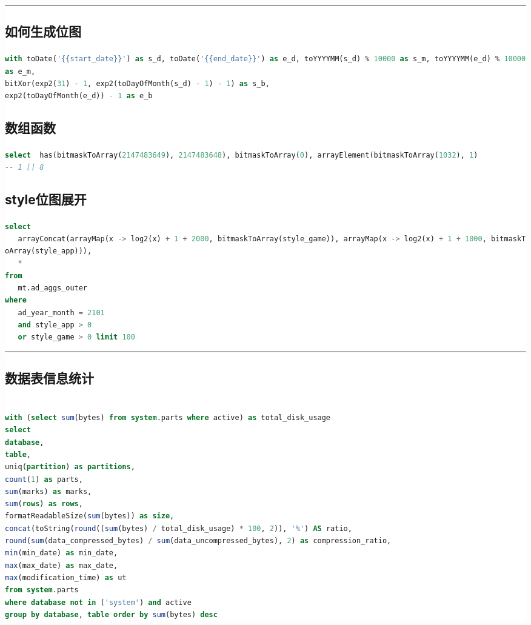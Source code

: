 
---
## 如何生成位图

```sql
with toDate('{{start_date}}') as s_d, toDate('{{end_date}}') as e_d, toYYYYMM(s_d) % 10000 as s_m, toYYYYMM(e_d) % 10000 as e_m,
bitXor(exp2(31) - 1, exp2(toDayOfMonth(s_d) - 1) - 1) as s_b,
exp2(toDayOfMonth(e_d)) - 1 as e_b
```

## 数组函数

```sql
select  has(bitmaskToArray(2147483649), 2147483648), bitmaskToArray(0), arrayElement(bitmaskToArray(1032), 1)
-- 1 [] 8
```

## style位图展开

```sql
select
   arrayConcat(arrayMap(x -> log2(x) + 1 + 2000, bitmaskToArray(style_game)), arrayMap(x -> log2(x) + 1 + 1000, bitmaskToArray(style_app))),
   *
from
   mt.ad_aggs_outer
where
   ad_year_month = 2101
   and style_app > 0
   or style_game > 0 limit 100
```

---
## 数据表信息统计

```sql

with (select sum(bytes) from system.parts where active) as total_disk_usage
select
database,
table,
uniq(partition) as partitions,
count(1) as parts,
sum(marks) as marks,
sum(rows) as rows,
formatReadableSize(sum(bytes)) as size,
concat(toString(round((sum(bytes) / total_disk_usage) * 100, 2)), '%') AS ratio,
round(sum(data_compressed_bytes) / sum(data_uncompressed_bytes), 2) as compression_ratio,
min(min_date) as min_date,
max(max_date) as max_date,
max(modification_time) as ut
from system.parts
where database not in ('system') and active
group by database, table order by sum(bytes) desc
```

